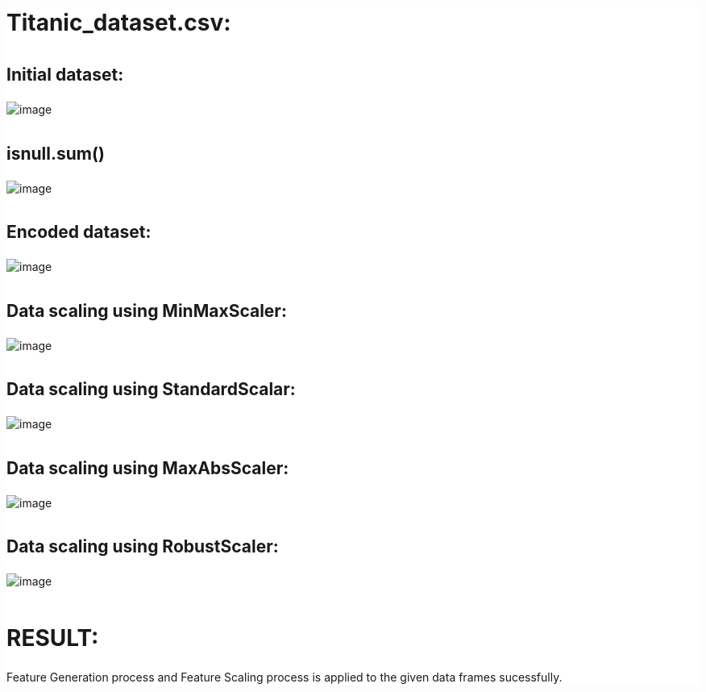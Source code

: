 # Titanic_dataset.csv:

## Initial dataset:
![image](https://user-images.githubusercontent.com/94154683/195384954-54e7d199-0ea2-4048-ad19-5eed3b134ef8.png)
## isnull.sum()
![image](https://user-images.githubusercontent.com/94154683/195385077-5d978b8f-062a-498f-bf4a-e67f6863f8ca.png)
## Encoded dataset:
![image](https://user-images.githubusercontent.com/94154683/195385213-4a57ef5d-67b0-4057-97f6-3d64a56d5a7c.png)
## Data scaling using MinMaxScaler:
![image](https://user-images.githubusercontent.com/94154683/195385326-ebb49de1-1e06-45b2-a7c0-bc03e35d01c2.png)
## Data scaling using StandardScalar:
![image](https://user-images.githubusercontent.com/94154683/195385448-12310dbc-1ece-4ecb-9f15-f45e14fa737a.png)
## Data scaling using MaxAbsScaler:
![image](https://user-images.githubusercontent.com/94154683/195385537-beb28e3e-a11a-446a-bd96-a3aa9463b701.png)
## Data scaling using RobustScaler:
![image](https://user-images.githubusercontent.com/94154683/195385597-f8f77764-76c2-497e-b1fe-dd26db2077ed.png)


# RESULT:
Feature Generation process and Feature Scaling process is applied to the given data frames sucessfully.
